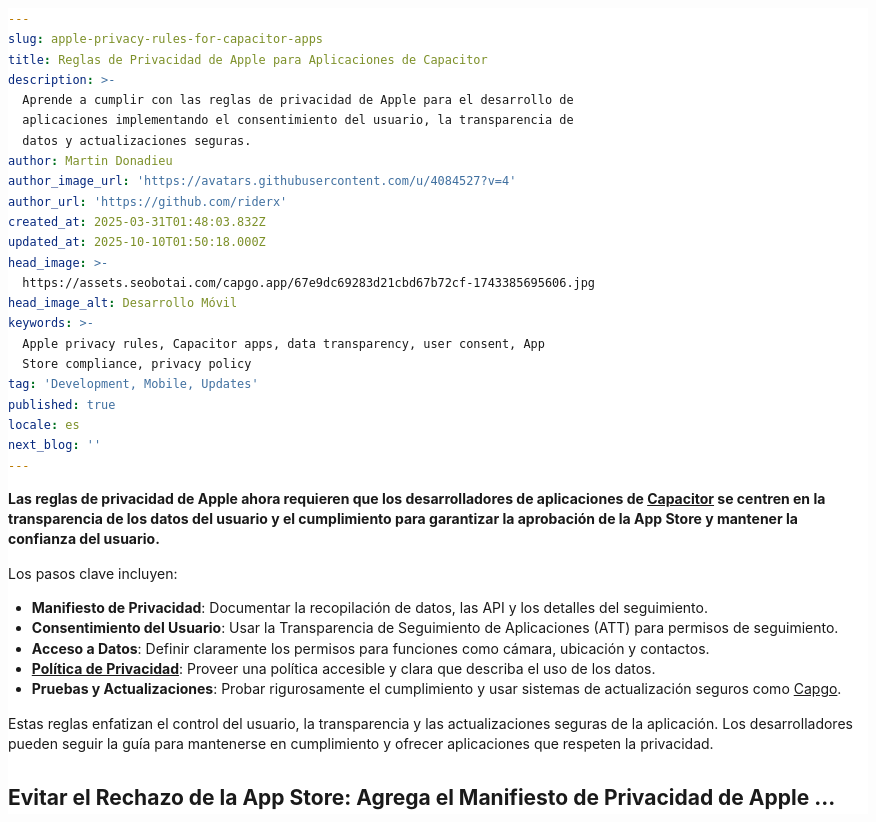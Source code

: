 ```yaml
---
slug: apple-privacy-rules-for-capacitor-apps
title: Reglas de Privacidad de Apple para Aplicaciones de Capacitor
description: >-
  Aprende a cumplir con las reglas de privacidad de Apple para el desarrollo de
  aplicaciones implementando el consentimiento del usuario, la transparencia de
  datos y actualizaciones seguras.
author: Martin Donadieu
author_image_url: 'https://avatars.githubusercontent.com/u/4084527?v=4'
author_url: 'https://github.com/riderx'
created_at: 2025-03-31T01:48:03.832Z
updated_at: 2025-10-10T01:50:18.000Z
head_image: >-
  https://assets.seobotai.com/capgo.app/67e9dc69283d21cbd67b72cf-1743385695606.jpg
head_image_alt: Desarrollo Móvil
keywords: >-
  Apple privacy rules, Capacitor apps, data transparency, user consent, App
  Store compliance, privacy policy
tag: 'Development, Mobile, Updates'
published: true
locale: es
next_blog: ''
---
```

**Las reglas de privacidad de Apple ahora requieren que los desarrolladores de aplicaciones de [Capacitor](https://capacitorjs.com/) se centren en la transparencia de los datos del usuario y el cumplimiento para garantizar la aprobación de la App Store y mantener la confianza del usuario.**

Los pasos clave incluyen:

-   **Manifiesto de Privacidad**: Documentar la recopilación de datos, las API y los detalles del seguimiento.
-   **Consentimiento del Usuario**: Usar la Transparencia de Seguimiento de Aplicaciones (ATT) para permisos de seguimiento.
-   **Acceso a Datos**: Definir claramente los permisos para funciones como cámara, ubicación y contactos.
-   **[Política de Privacidad](https://capgo.app/dp/)**: Proveer una política accesible y clara que describa el uso de los datos.
-   **Pruebas y Actualizaciones**: Probar rigurosamente el cumplimiento y usar sistemas de actualización seguros como [Capgo](https://capgo.app/).

Estas reglas enfatizan el control del usuario, la transparencia y las actualizaciones seguras de la aplicación. Los desarrolladores pueden seguir la guía para mantenerse en cumplimiento y ofrecer aplicaciones que respeten la privacidad.

## Evitar el Rechazo de la App Store: Agrega el Manifiesto de Privacidad de Apple ...

<iframe src="https://www.youtube.com/embed/D7R87wm9IJE" aria-label="YouTube video player" frameborder="0" allow="accelerometer; autoplay; clipboard-write; encrypted-media; gyroscope; picture-in-picture; web-share" referrerpolicy="strict-origin-when-cross-origin" style="width: 100%; height: 500px;" allowfullscreen></iframe>
